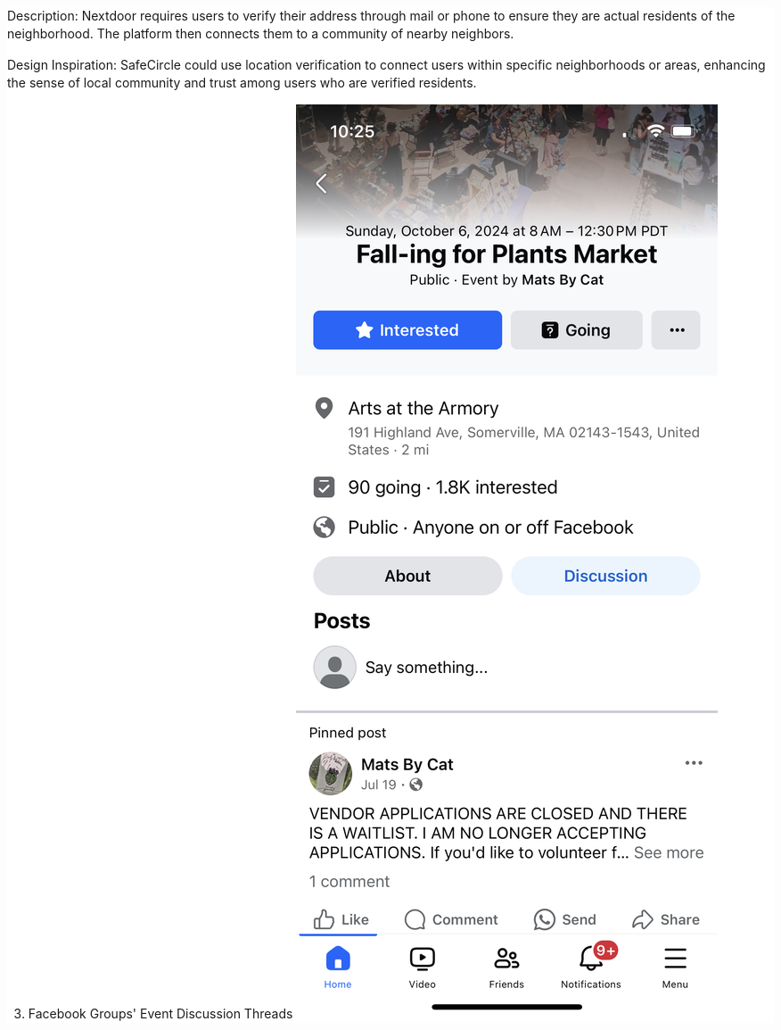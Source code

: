 Description:
Nextdoor requires users to verify their address through mail or phone to ensure they are actual residents of the neighborhood. The platform then connects them to a community of nearby neighbors.

Design Inspiration:
SafeCircle could use location verification to connect users within specific neighborhoods or areas, enhancing the sense of local community and trust among users who are verified residents.

3. Facebook Groups' Event Discussion Threads
![pic](/../assets/images/A2/facebookgroup.jpeg)
